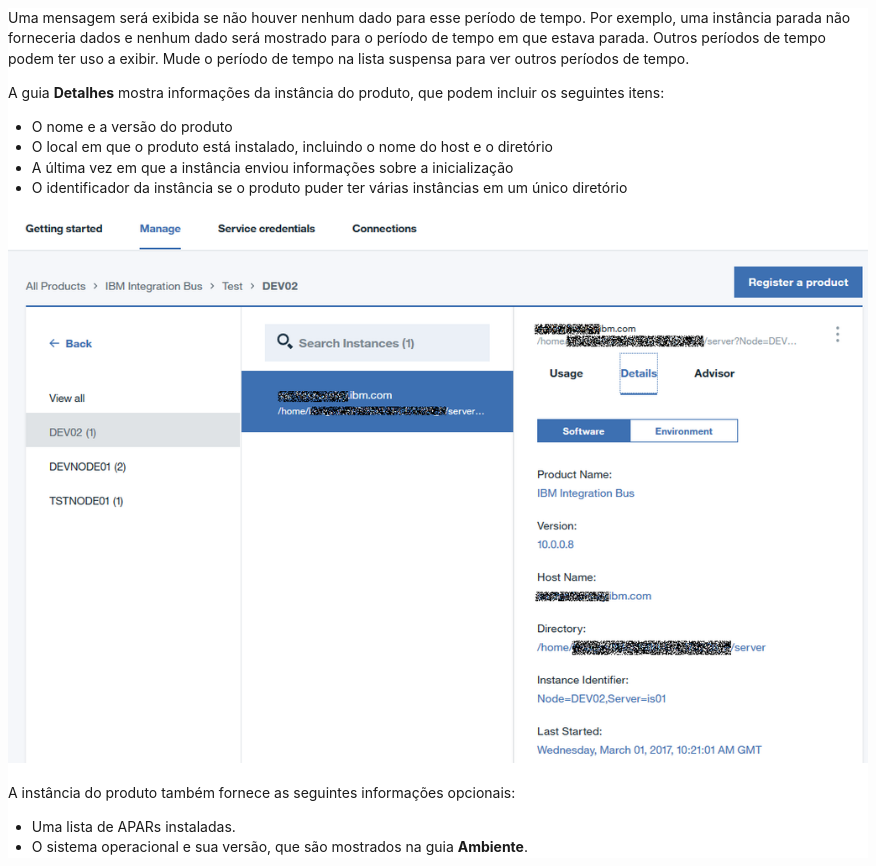 Uma mensagem será exibida se não houver nenhum dado para esse período de tempo. Por exemplo, uma instância parada não forneceria dados e nenhum dado será mostrado para o período de tempo em que estava parada. Outros períodos de tempo podem ter uso a exibir. Mude o período de tempo na lista suspensa para ver outros períodos de tempo.

A guia **Detalhes** mostra informações da instância do produto, que podem incluir os seguintes itens:

* O nome e a versão do produto
* O local em que o produto está instalado, incluindo o nome do host e o diretório
* A última vez em que a instância enviou informações sobre a inicialização
* O identificador da instância se o produto puder ter várias instâncias em um único diretório

![Detalhes da instância do produto](images/instancedetail.png "Product instance details") 

A instância do produto também fornece as seguintes informações opcionais:

* Uma lista de APARs instaladas. 
* O sistema operacional e sua versão, que são mostrados na guia **Ambiente**.